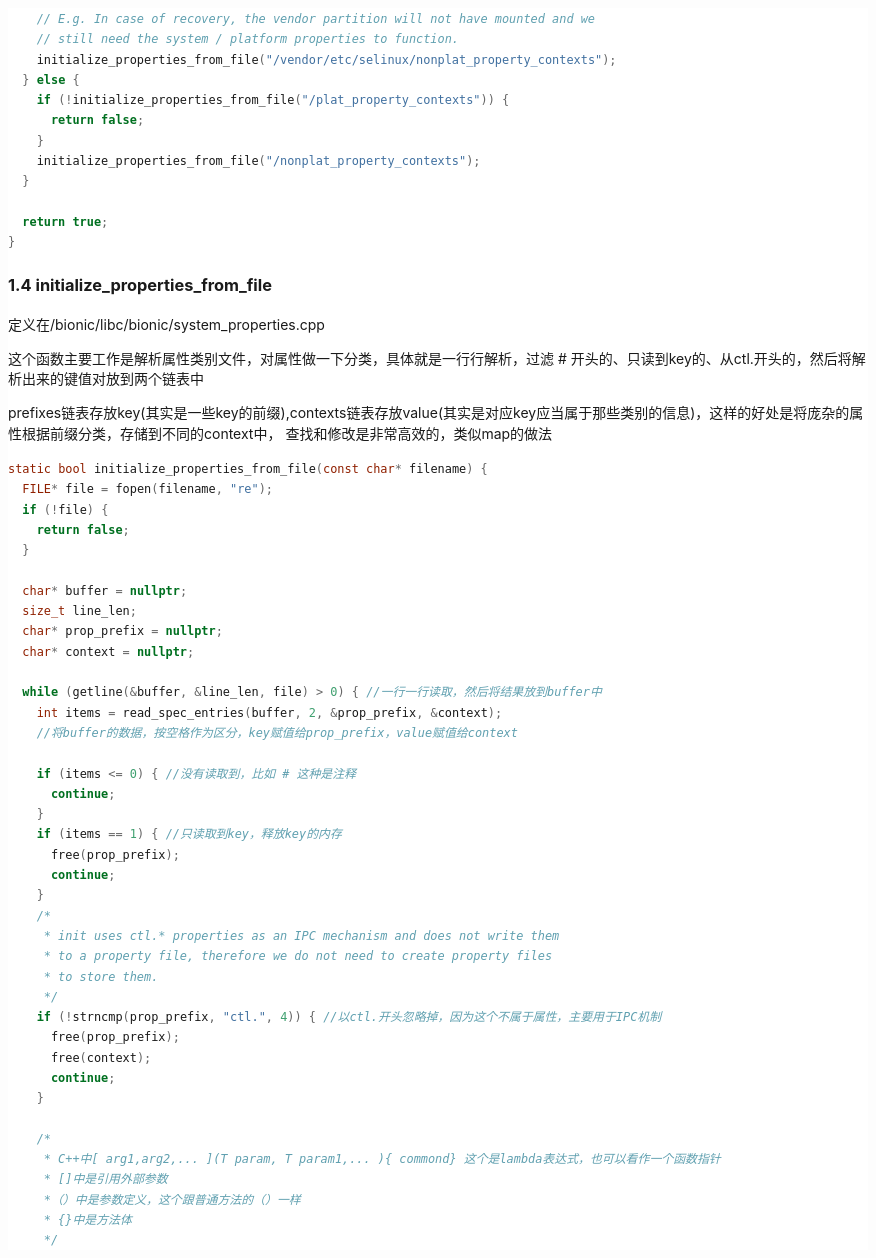 ```C
    // E.g. In case of recovery, the vendor partition will not have mounted and we
    // still need the system / platform properties to function.
    initialize_properties_from_file("/vendor/etc/selinux/nonplat_property_contexts");
  } else {
    if (!initialize_properties_from_file("/plat_property_contexts")) {
      return false;
    }
    initialize_properties_from_file("/nonplat_property_contexts");
  }

  return true;
}
```


### 1.4 initialize_properties_from_file

定义在/bionic/libc/bionic/system_properties.cpp

这个函数主要工作是解析属性类别文件，对属性做一下分类，具体就是一行行解析，过滤 # 开头的、只读到key的、从ctl.开头的，然后将解析出来的键值对放到两个链表中

prefixes链表存放key(其实是一些key的前缀),contexts链表存放value(其实是对应key应当属于那些类别的信息)，这样的好处是将庞杂的属性根据前缀分类，存储到不同的context中，
查找和修改是非常高效的，类似map的做法

```C
static bool initialize_properties_from_file(const char* filename) {
  FILE* file = fopen(filename, "re");
  if (!file) {
    return false;
  }

  char* buffer = nullptr;
  size_t line_len;
  char* prop_prefix = nullptr;
  char* context = nullptr;

  while (getline(&buffer, &line_len, file) > 0) { //一行一行读取，然后将结果放到buffer中
    int items = read_spec_entries(buffer, 2, &prop_prefix, &context);
    //将buffer的数据，按空格作为区分，key赋值给prop_prefix，value赋值给context

    if (items <= 0) { //没有读取到，比如 # 这种是注释
      continue;
    }
    if (items == 1) { //只读取到key，释放key的内存
      free(prop_prefix);
      continue;
    }
    /*
     * init uses ctl.* properties as an IPC mechanism and does not write them
     * to a property file, therefore we do not need to create property files
     * to store them.
     */
    if (!strncmp(prop_prefix, "ctl.", 4)) { //以ctl.开头忽略掉，因为这个不属于属性，主要用于IPC机制
      free(prop_prefix);
      free(context);
      continue;
    }

    /*
     * C++中[ arg1,arg2,... ](T param, T param1,... ){ commond} 这个是lambda表达式，也可以看作一个函数指针
     * []中是引用外部参数
     *（）中是参数定义，这个跟普通方法的（）一样
     * {}中是方法体
     */
```